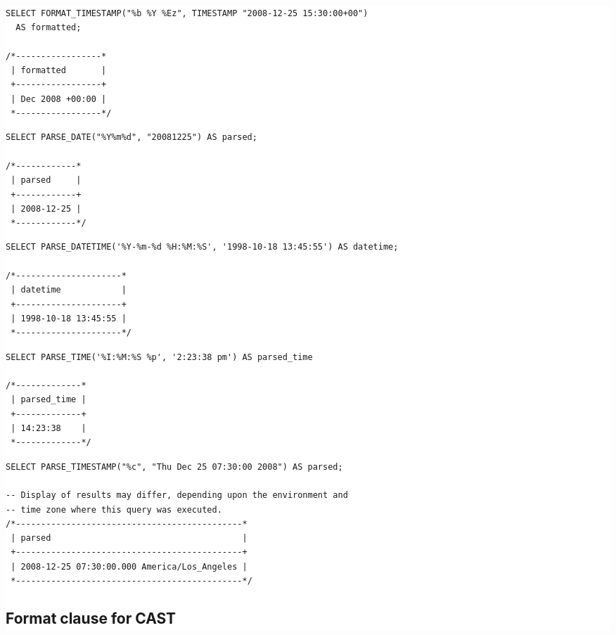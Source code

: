 ```zetasql
SELECT FORMAT_TIMESTAMP("%b %Y %Ez", TIMESTAMP "2008-12-25 15:30:00+00")
  AS formatted;

/*-----------------*
 | formatted       |
 +-----------------+
 | Dec 2008 +00:00 |
 *-----------------*/
```

```zetasql
SELECT PARSE_DATE("%Y%m%d", "20081225") AS parsed;

/*------------*
 | parsed     |
 +------------+
 | 2008-12-25 |
 *------------*/
```

```zetasql
SELECT PARSE_DATETIME('%Y-%m-%d %H:%M:%S', '1998-10-18 13:45:55') AS datetime;

/*---------------------*
 | datetime            |
 +---------------------+
 | 1998-10-18 13:45:55 |
 *---------------------*/
```

```zetasql
SELECT PARSE_TIME('%I:%M:%S %p', '2:23:38 pm') AS parsed_time

/*-------------*
 | parsed_time |
 +-------------+
 | 14:23:38    |
 *-------------*/
```

```zetasql
SELECT PARSE_TIMESTAMP("%c", "Thu Dec 25 07:30:00 2008") AS parsed;

-- Display of results may differ, depending upon the environment and
-- time zone where this query was executed.
/*---------------------------------------------*
 | parsed                                      |
 +---------------------------------------------+
 | 2008-12-25 07:30:00.000 America/Los_Angeles |
 *---------------------------------------------*/
```

## Format clause for CAST 
<a id="formatting_syntax"></a>
